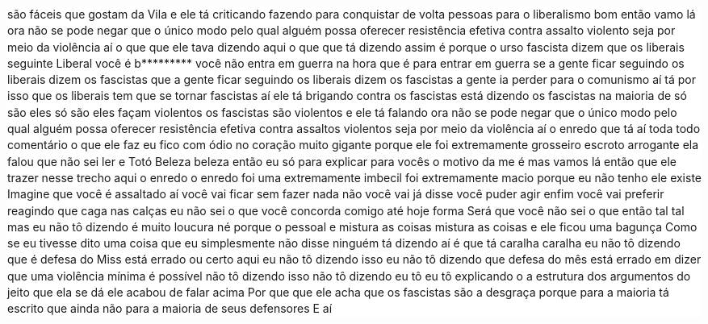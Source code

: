 são fáceis que gostam da Vila
e ele tá criticando fazendo para
conquistar de volta pessoas para o
liberalismo
bom então vamo lá ora não se pode negar
que o único modo pelo qual alguém possa
oferecer resistência efetiva contra
assalto violento seja por meio da
violência aí o que que ele tava dizendo
aqui o que que tá dizendo assim é porque
o urso fascista dizem que os liberais
seguinte Liberal você é b********* você
não entra em guerra na hora que é para
entrar em guerra se a gente ficar
seguindo os liberais dizem os fascistas
que a gente ficar seguindo os liberais
dizem os fascistas a gente ia perder
para o comunismo aí tá por isso que os
liberais tem que se tornar fascistas aí
ele tá brigando contra os fascistas está
dizendo os fascistas na maioria de só
são eles só são eles façam violentos os
fascistas são violentos e ele tá falando
ora não se pode negar que o único modo
pelo qual alguém possa oferecer
resistência efetiva contra assaltos
violentos seja por meio da violência aí
o enredo que tá aí toda todo comentário
o que ele faz eu fico com ódio no
coração muito gigante porque ele foi
extremamente grosseiro escroto arrogante
ela falou que não sei ler e Totó Beleza
beleza então eu só para explicar para
vocês o motivo da me
é mas vamos lá então que ele trazer
nesse trecho aqui o enredo o enredo foi
uma extremamente imbecil foi
extremamente macio porque eu não tenho
ele existe Imagine que você é assaltado
aí você vai ficar sem fazer nada não
você vai já disse você puder agir enfim
você vai preferir reagindo que caga nas
calças eu não sei o que você concorda
comigo até hoje forma Será que você não
sei o que então tal tal mas eu não tô
dizendo é muito loucura né porque o
pessoal e mistura as coisas mistura as
coisas e ele ficou uma bagunça Como se
eu tivesse dito uma coisa que eu
simplesmente não disse ninguém tá
dizendo aí é que tá caralha caralha eu
não tô dizendo que é defesa do Miss está
errado ou certo aqui eu não tô dizendo
isso eu não tô dizendo que defesa do mês
está errado em dizer que uma violência
mínima é possível não tô dizendo isso
não tô dizendo eu tô eu tô explicando o
a estrutura dos argumentos do jeito que
ela se dá ele acabou de falar acima Por
que que ele acha que os fascistas são a
desgraça porque para a maioria tá
escrito que ainda não para a maioria de
seus defensores
E aí